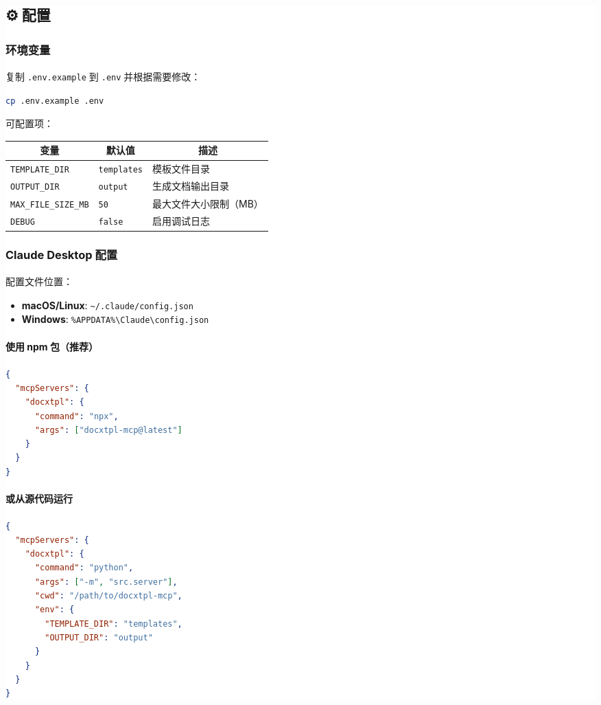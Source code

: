 ## ⚙️ 配置

### 环境变量

复制 `.env.example` 到 `.env` 并根据需要修改：

```bash
cp .env.example .env
```

可配置项：

| 变量 | 默认值 | 描述 |
|-----|-------|-----|
| `TEMPLATE_DIR` | `templates` | 模板文件目录 |
| `OUTPUT_DIR` | `output` | 生成文档输出目录 |
| `MAX_FILE_SIZE_MB` | `50` | 最大文件大小限制（MB） |
| `DEBUG` | `false` | 启用调试日志 |

### Claude Desktop 配置

配置文件位置：
- **macOS/Linux**: `~/.claude/config.json`
- **Windows**: `%APPDATA%\Claude\config.json`

#### 使用 npm 包（推荐）
```json
{
  "mcpServers": {
    "docxtpl": {
      "command": "npx",
      "args": ["docxtpl-mcp@latest"]
    }
  }
}
```

#### 或从源代码运行
```json
{
  "mcpServers": {
    "docxtpl": {
      "command": "python",
      "args": ["-m", "src.server"],
      "cwd": "/path/to/docxtpl-mcp",
      "env": {
        "TEMPLATE_DIR": "templates",
        "OUTPUT_DIR": "output"
      }
    }
  }
}
```
